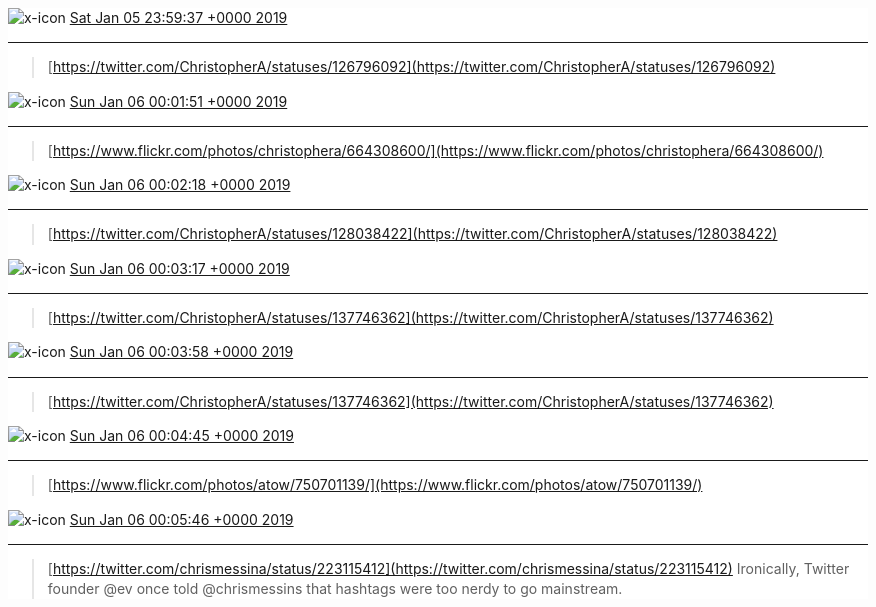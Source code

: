 <img src="{{ site.url }}{{ site.baseurl }}/assets/images/media/tweet.ico" alt="x-icon" width="30" /> [Sat Jan 05 23:59:37 +0000 2019](https://twitter.com/ChristopherA/status/1081701785637507072)

----



> [https://twitter.com/ChristopherA/statuses/126796092](https://twitter.com/ChristopherA/statuses/126796092)

<img src="{{ site.url }}{{ site.baseurl }}/assets/images/media/tweet.ico" alt="x-icon" width="30" /> [Sun Jan 06 00:01:51 +0000 2019](https://twitter.com/ChristopherA/status/1081702346340462592)

----



> [https://www.flickr.com/photos/christophera/664308600/](https://www.flickr.com/photos/christophera/664308600/)

<img src="{{ site.url }}{{ site.baseurl }}/assets/images/media/tweet.ico" alt="x-icon" width="30" /> [Sun Jan 06 00:02:18 +0000 2019](https://twitter.com/ChristopherA/status/1081702459548983296)

----



> [https://twitter.com/ChristopherA/statuses/128038422](https://twitter.com/ChristopherA/statuses/128038422)

<img src="{{ site.url }}{{ site.baseurl }}/assets/images/media/tweet.ico" alt="x-icon" width="30" /> [Sun Jan 06 00:03:17 +0000 2019](https://twitter.com/ChristopherA/status/1081702708065722368)

----



> [https://twitter.com/ChristopherA/statuses/137746362](https://twitter.com/ChristopherA/statuses/137746362)

<img src="{{ site.url }}{{ site.baseurl }}/assets/images/media/tweet.ico" alt="x-icon" width="30" /> [Sun Jan 06 00:03:58 +0000 2019](https://twitter.com/ChristopherA/status/1081702878690009088)

----



> [https://twitter.com/ChristopherA/statuses/137746362](https://twitter.com/ChristopherA/statuses/137746362)

<img src="{{ site.url }}{{ site.baseurl }}/assets/images/media/tweet.ico" alt="x-icon" width="30" /> [Sun Jan 06 00:04:45 +0000 2019](https://twitter.com/ChristopherA/status/1081703077600612353)

----



> [https://www.flickr.com/photos/atow/750701139/](https://www.flickr.com/photos/atow/750701139/)

<img src="{{ site.url }}{{ site.baseurl }}/assets/images/media/tweet.ico" alt="x-icon" width="30" /> [Sun Jan 06 00:05:46 +0000 2019](https://twitter.com/ChristopherA/status/1081703334665322496)

----



> [https://twitter.com/chrismessina/status/223115412](https://twitter.com/chrismessina/status/223115412) Ironically, Twitter founder @ev once told @chrismessins that hashtags were too nerdy to go mainstream.
